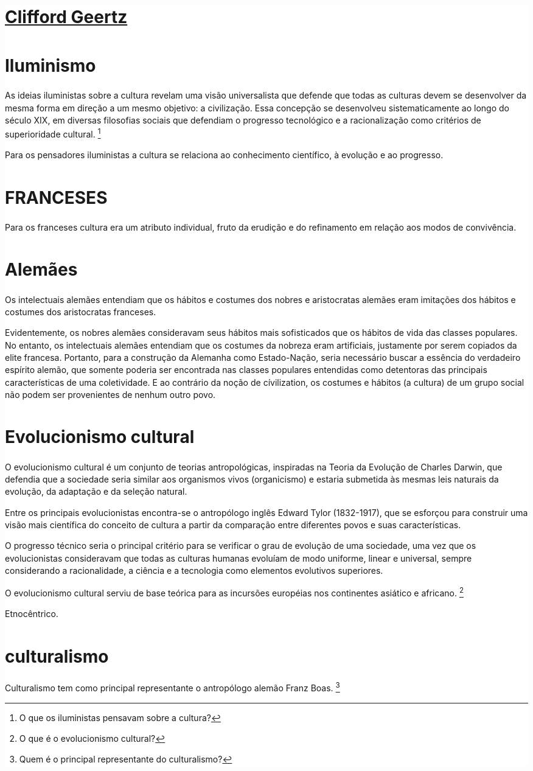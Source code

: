 # [Clifford Geertz](Clifford%20Geertz.md)
# Iluminismo
As ideias iluministas sobre a cultura revelam uma visão universalista que defende que todas as culturas devem se desenvolver da mesma forma em direção a um mesmo objetivo: a civilização. Essa concepção se desenvolveu sistematicamente ao longo do século XIX, em diversas filosofias sociais que defendiam o progresso tecnológico e a racionalização como critérios de superioridade cultural. [^1]

[^1]: O que os iluministas pensavam sobre a cultura?

Para os pensadores iluministas a cultura se relaciona ao conhecimento científico, à evolução e ao progresso.
# FRANCESES
Para os franceses cultura era um atributo individual, fruto da erudição e do refinamento em relação aos modos de convivência.

# Alemães
Os intelectuais alemães entendiam que os hábitos e costumes dos nobres e aristocratas alemães eram imitações dos hábitos e costumes dos aristocratas franceses. 

Evidentemente, os nobres alemães consideravam seus hábitos mais sofisticados que os hábitos de vida das classes populares. No entanto, os intelectuais alemães entendiam que os costumes da nobreza eram artificiais, justamente por serem copiados da elite francesa. Portanto, para a construção da Alemanha como Estado-Nação, seria necessário buscar a essência do verdadeiro espírito alemão, que somente poderia ser encontrada nas classes populares entendidas como detentoras das principais características de uma coletividade. E ao contrário da noção de cívilization, os costumes e hábitos (a cultura) de um grupo social não podem ser provenientes de nenhum outro povo.
# Evolucionismo cultural
O evolucionismo cultural é um conjunto de teorias antropológicas, inspiradas na Teoria da Evolução de Charles Darwin, que defendia que a sociedade seria similar aos organismos vivos (organicismo) e estaria submetida às mesmas leis naturais da evolução, da adaptação e da seleção natural.

Entre os principais evolucionistas encontra-se o antropólogo inglês Edward Tylor (1832-1917), que se esforçou para construir uma visão mais científica do conceito de cultura a partir da comparação entre diferentes povos e suas características.

O progresso técnico seria o principal critério para se verificar o grau de evolução de uma sociedade, uma vez que os evolucionistas consideravam que todas as culturas humanas evoluíam de modo uniforme, linear e universal, sempre considerando a racionalidade, a ciência e a tecnologia como elementos evolutivos superiores.

O evolucionismo cultural serviu de base teórica para as incursões européias nos continentes asiático e africano. [^2]

[^2]: O que é o evolucionismo cultural?


Etnocêntrico.

# culturalismo
Culturalismo tem como principal representante o antropólogo alemão Franz Boas. [^3]


[^3]: Quem é o principal representante do culturalismo?
[^4]: Qual a concepção de Boas acerca da cultura?
[^5]: O que é a cultura para Ruth Benedict?
[^6]: O que é a cultura popular?
[^7]: O que é o universalismo?
[^8]: O que é o multiculturalismo?
[^9]: Por que ocorre o etnocentrismo segundo Lévi-Strauss?